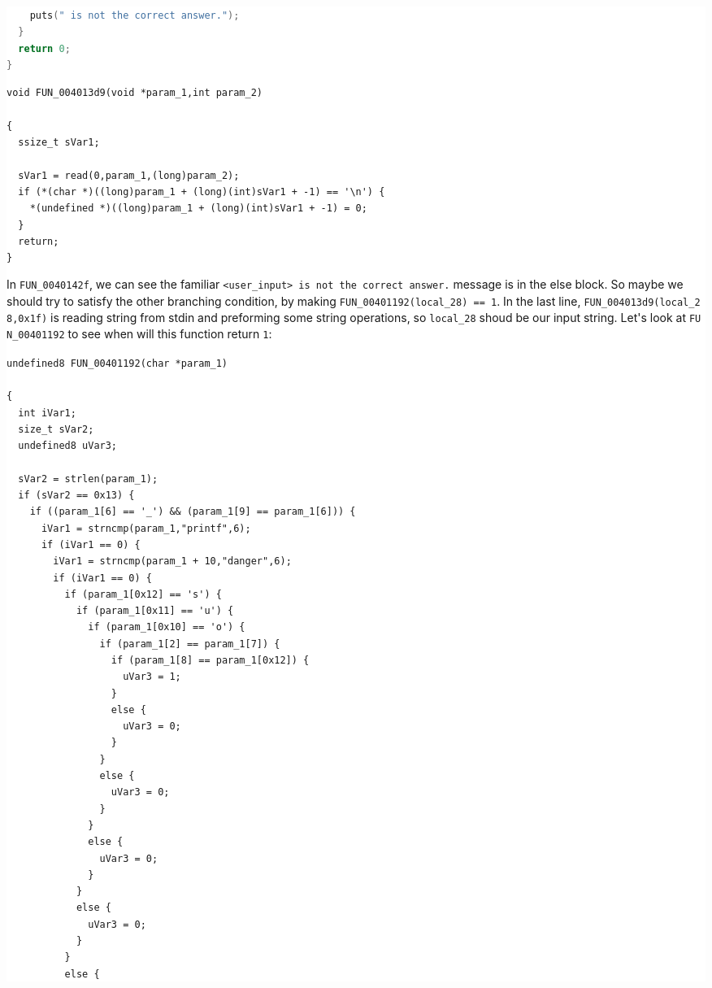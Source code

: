 ```c
    puts(" is not the correct answer.");
  }
  return 0;
}
```

```c=
void FUN_004013d9(void *param_1,int param_2)

{
  ssize_t sVar1;
  
  sVar1 = read(0,param_1,(long)param_2);
  if (*(char *)((long)param_1 + (long)(int)sVar1 + -1) == '\n') {
    *(undefined *)((long)param_1 + (long)(int)sVar1 + -1) = 0;
  }
  return;
}
```

In `FUN_0040142f`, we can see the familiar `<user_input> is not the correct answer.` message is in the else block. So maybe we should try to satisfy the other branching condition, by making `FUN_00401192(local_28) == 1`. In the last line, `FUN_004013d9(local_28,0x1f)` is reading string from stdin and preforming some string operations, so `local_28` shoud be our input string. Let's look at `FUN_00401192` to see when will this function return `1`:

```c=
undefined8 FUN_00401192(char *param_1)

{
  int iVar1;
  size_t sVar2;
  undefined8 uVar3;
  
  sVar2 = strlen(param_1);
  if (sVar2 == 0x13) {
    if ((param_1[6] == '_') && (param_1[9] == param_1[6])) {
      iVar1 = strncmp(param_1,"printf",6);
      if (iVar1 == 0) {
        iVar1 = strncmp(param_1 + 10,"danger",6);
        if (iVar1 == 0) {
          if (param_1[0x12] == 's') {
            if (param_1[0x11] == 'u') {
              if (param_1[0x10] == 'o') {
                if (param_1[2] == param_1[7]) {
                  if (param_1[8] == param_1[0x12]) {
                    uVar3 = 1;
                  }
                  else {
                    uVar3 = 0;
                  }
                }
                else {
                  uVar3 = 0;
                }
              }
              else {
                uVar3 = 0;
              }
            }
            else {
              uVar3 = 0;
            }
          }
          else {
```